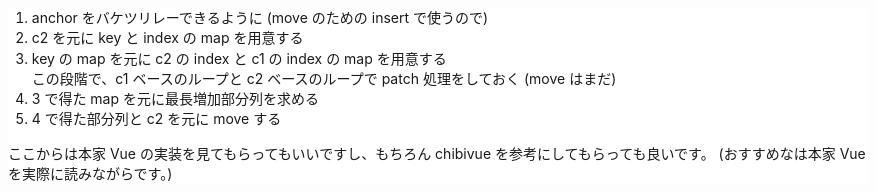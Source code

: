 1. anchor をバケツリレーできるように (move のための insert で使うので)
2. c2 を元に key と index の map を用意する
3. key の map を元に c2 の index と c1 の index の map を用意する  
   この段階で、c1 ベースのループと c2 ベースのループで patch 処理をしておく (move はまだ)
4. 3 で得た map を元に最長増加部分列を求める
5. 4 で得た部分列と c2 を元に move する

ここからは本家 Vue の実装を見てもらってもいいですし、もちろん chibivue を参考にしてもらっても良いです。
(おすすめなは本家 Vue を実際に読みながらです。)
